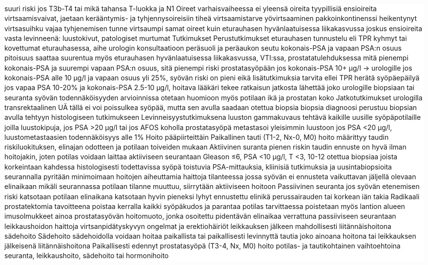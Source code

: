 suuri riski jos T3b-T4 tai mikä tahansa T-luokka ja N1 
Oireet 
varhaisvaiheessa ei yleensä oireita 
tyypillisiä ensioireita virtsaamisvaivat, jaetaan kerääntymis- ja tyhjennysoireisiin 
tiheä virtsaamistarve 
yövirtsaaminen 
pakkoinkontinenssi 
heikentynyt virtsasuihku 
vajaa tyhjenemisen tunne 
virtsaumpi 
samat oireet kuin eturauhasen hyvänlaatuisessa liikakasvussa 
joskus ensioireita vasta levinneenä: luustokivut, patologiset murtumat 
Tutkimukset 
Perustutkimukset 
eturauhasen tunnustelu eli TPR 
kyhmyt tai kovettumat eturauhasessa, aihe urologin konsultaatioon 
peräsuoli ja peräaukon seutu 
kokonais-PSA ja vapaan PSA:n osuus 
pitoisuus saattaa suurentua myös eturauhasen hyvänlaatuisessa liikakasvussa, VTI:ssa, prostatatulehduksessa 
mitä pienempi kokonais-PSA ja suurempi vapaan PSA:n osuus, sitä pienempi riski prostatasyöpään 
jos kokonais-PSA 10+ µg/l -> urologille 
jos kokonais-PSA alle 10 µg/l ja vapaan osuus yli 25%, syövän riski on pieni eikä lisätutkimuksia tarvita ellei TPR herätä syöpäepäilyä 
jos vapaa PSA 10-20% ja kokonais-PSA 2.5-10 µg/l, hoitava lääkäri tekee ratkaisun jatkosta 
lähettää joko urologille biopsiaan tai seuranta 
syövän todennäköisyyden arvioinnissa otetaan huomioon myös potilaan ikä ja prostatan koko 
Jatkotutkimukset urologilla 
transrektaalinen UÄ 
tällä ei voi poissulkea syöpää, mutta sen avulla saadaan otettua biopsia 
biopsia 
diagnoosi perustuu biopsian avulla tehtyyn histologiseen tutkimukseen 
Levinneisyystutkimuksena luuston gammakuvaus 
tehtävä kaikille uusille syöpäpotilaille joilla luustokipuja, jos PSA >20 µg/l tai jos AFOS koholla 
prostatasyöpä metastasoi yleisimmin luustoon 
jos PSA <20 µg/l, luustometastaasien todennäköisyys alle 1% 
Hoito pääpiirteittäin 
Paikallinen tauti (T1-2, Nx-0, M0) 
hoito määrittyy taudin riskiluokituksen, elinajan odotteen ja potilaan toiveiden mukaan 
Aktiivinen suranta 
pienen riskin taudin ennuste on hyvä ilman hoitojakin, joten potilas voidaan laittaa aktiiviseen seurantaan 
Gleason ≤6, PSA <10 µg/l, T <3, 10-12 otettua biopsiaa joista korkeintaan kahdessa histologisesti todettavissa syöpä 
toistuvia PSA-mittauksia, kliinisiä tutkimuksia ja uusintabiopsioita 
seurannalla pyritään minimoimaan hoitojen aiheuttamia haittoja tilanteessa jossa syövän ei ennusteta vaikuttavan jäljellä olevaan elinaikaan 
mikäli seurannassa potilaan tilanne muuttuu, siirrytään aktiiviseen hoitoon 
Passiivinen seuranta 
jos syövän etenemisen riski katsotaan potilaan elinaikana katsotaan hyvin pieneksi 
lyhyt ennustettu elinikä perussairauden tai korkean iän takia 
Radikaali prostatektomia 
tavoitteena poistaa kerralla kaikki syöpäkudos ja parantaa potilas 
tarvittaessa poistetaan myös lantion alueen imusolmukkeet 
ainoa prostatasyövän hoitomuoto, jonka osoitettu pidentävän elinaikaa verrattuna passiiviseen seurantaan 
leikkaushoidon haittoja virtsanpidätyskyvyn ongelmat ja erektiohäiriöt 
leikkauksen jälkeen mahdollisesti liitännäishoitona sädehoito 
Sädehoito 
sädehoidolla voidaan hoitaa paikallista tai paikallisesti levinnyttä tautia 
joko ainoana hoitona tai leikkauksen jälkeisenä liitännäishoitona 
Paikallisesti edennyt prostatasyöpä (T3-4, Nx, M0) 
hoito potilas- ja tautikohtainen 
vaihtoehtoina seuranta, leikkaushoito, sädehoito tai hormonihoito 